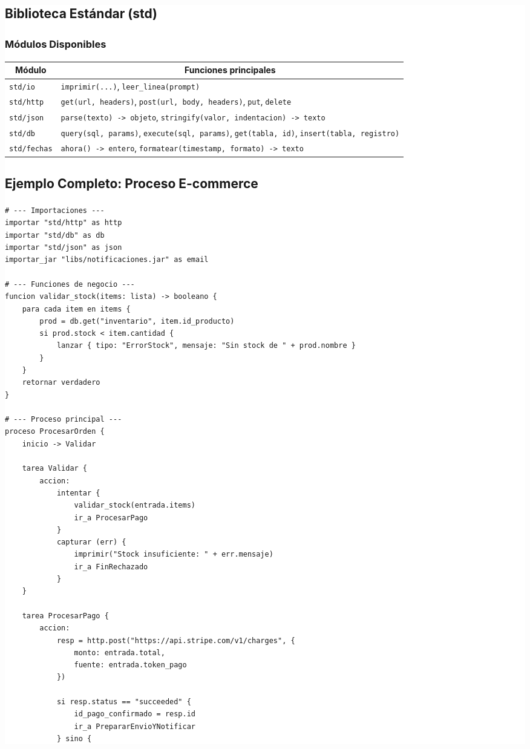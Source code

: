 ## Biblioteca Estándar (std)

### Módulos Disponibles

| Módulo | Funciones principales |
|--------|----------------------|
| `std/io` | `imprimir(...)`, `leer_linea(prompt)` |
| `std/http` | `get(url, headers)`, `post(url, body, headers)`, `put`, `delete` |
| `std/json` | `parse(texto) -> objeto`, `stringify(valor, indentacion) -> texto` |
| `std/db` | `query(sql, params)`, `execute(sql, params)`, `get(tabla, id)`, `insert(tabla, registro)` |
| `std/fechas` | `ahora() -> entero`, `formatear(timestamp, formato) -> texto` |

## Ejemplo Completo: Proceso E-commerce

```flowscript
# --- Importaciones ---
importar "std/http" as http
importar "std/db" as db
importar "std/json" as json
importar_jar "libs/notificaciones.jar" as email

# --- Funciones de negocio ---
funcion validar_stock(items: lista) -> booleano {
    para cada item en items {
        prod = db.get("inventario", item.id_producto)
        si prod.stock < item.cantidad {
            lanzar { tipo: "ErrorStock", mensaje: "Sin stock de " + prod.nombre }
        }
    }
    retornar verdadero
}

# --- Proceso principal ---
proceso ProcesarOrden {
    inicio -> Validar
    
    tarea Validar {
        accion:
            intentar {
                validar_stock(entrada.items)
                ir_a ProcesarPago
            }
            capturar (err) {
                imprimir("Stock insuficiente: " + err.mensaje)
                ir_a FinRechazado
            }
    }
    
    tarea ProcesarPago {
        accion:
            resp = http.post("https://api.stripe.com/v1/charges", {
                monto: entrada.total,
                fuente: entrada.token_pago
            })
            
            si resp.status == "succeeded" {
                id_pago_confirmado = resp.id
                ir_a PrepararEnvioYNotificar
            } sino {
```